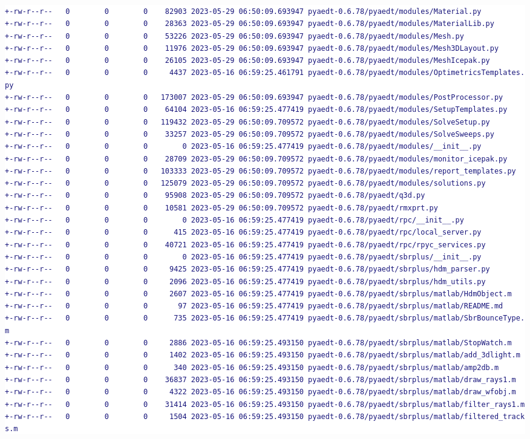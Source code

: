 ```diff
+-rw-r--r--   0        0        0    82903 2023-05-29 06:50:09.693947 pyaedt-0.6.78/pyaedt/modules/Material.py
+-rw-r--r--   0        0        0    28363 2023-05-29 06:50:09.693947 pyaedt-0.6.78/pyaedt/modules/MaterialLib.py
+-rw-r--r--   0        0        0    53226 2023-05-29 06:50:09.693947 pyaedt-0.6.78/pyaedt/modules/Mesh.py
+-rw-r--r--   0        0        0    11976 2023-05-29 06:50:09.693947 pyaedt-0.6.78/pyaedt/modules/Mesh3DLayout.py
+-rw-r--r--   0        0        0    26105 2023-05-29 06:50:09.693947 pyaedt-0.6.78/pyaedt/modules/MeshIcepak.py
+-rw-r--r--   0        0        0     4437 2023-05-16 06:59:25.461791 pyaedt-0.6.78/pyaedt/modules/OptimetricsTemplates.py
+-rw-r--r--   0        0        0   173007 2023-05-29 06:50:09.693947 pyaedt-0.6.78/pyaedt/modules/PostProcessor.py
+-rw-r--r--   0        0        0    64104 2023-05-16 06:59:25.477419 pyaedt-0.6.78/pyaedt/modules/SetupTemplates.py
+-rw-r--r--   0        0        0   119432 2023-05-29 06:50:09.709572 pyaedt-0.6.78/pyaedt/modules/SolveSetup.py
+-rw-r--r--   0        0        0    33257 2023-05-29 06:50:09.709572 pyaedt-0.6.78/pyaedt/modules/SolveSweeps.py
+-rw-r--r--   0        0        0        0 2023-05-16 06:59:25.477419 pyaedt-0.6.78/pyaedt/modules/__init__.py
+-rw-r--r--   0        0        0    28709 2023-05-29 06:50:09.709572 pyaedt-0.6.78/pyaedt/modules/monitor_icepak.py
+-rw-r--r--   0        0        0   103333 2023-05-29 06:50:09.709572 pyaedt-0.6.78/pyaedt/modules/report_templates.py
+-rw-r--r--   0        0        0   125079 2023-05-29 06:50:09.709572 pyaedt-0.6.78/pyaedt/modules/solutions.py
+-rw-r--r--   0        0        0    95908 2023-05-29 06:50:09.709572 pyaedt-0.6.78/pyaedt/q3d.py
+-rw-r--r--   0        0        0    10581 2023-05-29 06:50:09.709572 pyaedt-0.6.78/pyaedt/rmxprt.py
+-rw-r--r--   0        0        0        0 2023-05-16 06:59:25.477419 pyaedt-0.6.78/pyaedt/rpc/__init__.py
+-rw-r--r--   0        0        0      415 2023-05-16 06:59:25.477419 pyaedt-0.6.78/pyaedt/rpc/local_server.py
+-rw-r--r--   0        0        0    40721 2023-05-16 06:59:25.477419 pyaedt-0.6.78/pyaedt/rpc/rpyc_services.py
+-rw-r--r--   0        0        0        0 2023-05-16 06:59:25.477419 pyaedt-0.6.78/pyaedt/sbrplus/__init__.py
+-rw-r--r--   0        0        0     9425 2023-05-16 06:59:25.477419 pyaedt-0.6.78/pyaedt/sbrplus/hdm_parser.py
+-rw-r--r--   0        0        0     2096 2023-05-16 06:59:25.477419 pyaedt-0.6.78/pyaedt/sbrplus/hdm_utils.py
+-rw-r--r--   0        0        0     2607 2023-05-16 06:59:25.477419 pyaedt-0.6.78/pyaedt/sbrplus/matlab/HdmObject.m
+-rw-r--r--   0        0        0       97 2023-05-16 06:59:25.477419 pyaedt-0.6.78/pyaedt/sbrplus/matlab/README.md
+-rw-r--r--   0        0        0      735 2023-05-16 06:59:25.477419 pyaedt-0.6.78/pyaedt/sbrplus/matlab/SbrBounceType.m
+-rw-r--r--   0        0        0     2886 2023-05-16 06:59:25.493150 pyaedt-0.6.78/pyaedt/sbrplus/matlab/StopWatch.m
+-rw-r--r--   0        0        0     1402 2023-05-16 06:59:25.493150 pyaedt-0.6.78/pyaedt/sbrplus/matlab/add_3dlight.m
+-rw-r--r--   0        0        0      340 2023-05-16 06:59:25.493150 pyaedt-0.6.78/pyaedt/sbrplus/matlab/amp2db.m
+-rw-r--r--   0        0        0    36837 2023-05-16 06:59:25.493150 pyaedt-0.6.78/pyaedt/sbrplus/matlab/draw_rays1.m
+-rw-r--r--   0        0        0     4322 2023-05-16 06:59:25.493150 pyaedt-0.6.78/pyaedt/sbrplus/matlab/draw_wfobj.m
+-rw-r--r--   0        0        0    31414 2023-05-16 06:59:25.493150 pyaedt-0.6.78/pyaedt/sbrplus/matlab/filter_rays1.m
+-rw-r--r--   0        0        0     1504 2023-05-16 06:59:25.493150 pyaedt-0.6.78/pyaedt/sbrplus/matlab/filtered_tracks.m
```